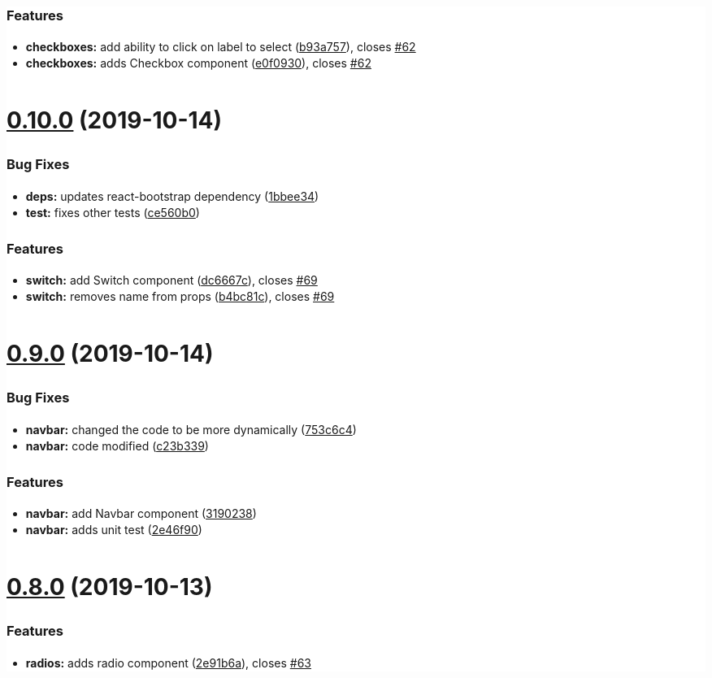 
### Features

* **checkboxes:** add ability to click on label to select ([b93a757](https://github.com/HospitalRun/components/commit/b93a757)), closes [#62](https://github.com/HospitalRun/components/issues/62)
* **checkboxes:** adds Checkbox component ([e0f0930](https://github.com/HospitalRun/components/commit/e0f0930)), closes [#62](https://github.com/HospitalRun/components/issues/62)

# [0.10.0](https://github.com/HospitalRun/components/compare/v0.9.0...v0.10.0) (2019-10-14)


### Bug Fixes

* **deps:** updates react-bootstrap dependency ([1bbee34](https://github.com/HospitalRun/components/commit/1bbee34))
* **test:** fixes other tests ([ce560b0](https://github.com/HospitalRun/components/commit/ce560b0))


### Features

* **switch:** add Switch component ([dc6667c](https://github.com/HospitalRun/components/commit/dc6667c)), closes [#69](https://github.com/HospitalRun/components/issues/69)
* **switch:** removes name from props ([b4bc81c](https://github.com/HospitalRun/components/commit/b4bc81c)), closes [#69](https://github.com/HospitalRun/components/issues/69)

# [0.9.0](https://github.com/HospitalRun/components/compare/v0.8.0...v0.9.0) (2019-10-14)


### Bug Fixes

* **navbar:** changed the code to be more dynamically ([753c6c4](https://github.com/HospitalRun/components/commit/753c6c4))
* **navbar:** code modified ([c23b339](https://github.com/HospitalRun/components/commit/c23b339))


### Features

* **navbar:** add Navbar component ([3190238](https://github.com/HospitalRun/components/commit/3190238))
* **navbar:** adds unit test ([2e46f90](https://github.com/HospitalRun/components/commit/2e46f90))

# [0.8.0](https://github.com/HospitalRun/components/compare/v0.7.0...v0.8.0) (2019-10-13)


### Features

* **radios:** adds radio component ([2e91b6a](https://github.com/HospitalRun/components/commit/2e91b6a)), closes [#63](https://github.com/HospitalRun/components/issues/63)
